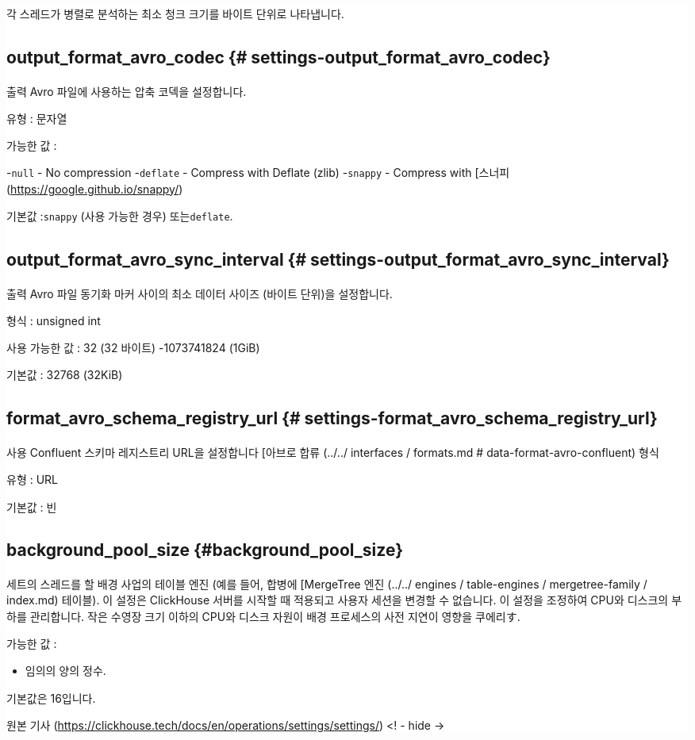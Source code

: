 각 스레드가 병렬로 분석하는 최소 청크 크기를 바이트 단위로 나타냅니다.

## output_format_avro_codec {# settings-output_format_avro_codec}

출력 Avro 파일에 사용하는 압축 코덱을 설정합니다.

유형 : 문자열

가능한 값 :

-`null` - No compression
-`deflate` - Compress with Deflate (zlib)
-`snappy` - Compress with [스너피 (https://google.github.io/snappy/)

기본값 :`snappy` (사용 가능한 경우) 또는`deflate`.

## output_format_avro_sync_interval {# settings-output_format_avro_sync_interval}

출력 Avro 파일 동기화 마커 사이의 최소 데이터 사이즈 (바이트 단위)을 설정합니다.

형식 : unsigned int

사용 가능한 값 : 32 (32 바이트) -1073741824 (1GiB)

기본값 : 32768 (32KiB)

## format_avro_schema_registry_url {# settings-format_avro_schema_registry_url}

사용 Confluent 스키마 레지스트리 URL을 설정합니다 [아브로 합류 (../../ interfaces / formats.md # data-format-avro-confluent) 형식

유형 : URL

기본값 : 빈

## background_pool_size {#background_pool_size}

세트의 스레드를 할 배경 사업의 테이블 엔진 (예를 들어, 합병에 [MergeTree 엔진 (../../ engines / table-engines / mergetree-family / index.md) 테이블). 이 설정은 ClickHouse 서버를 시작할 때 적용되고 사용자 세션을 변경할 수 없습니다. 이 설정을 조정하여 CPU와 디스크의 부하를 관리합니다. 작은 수영장 크기 이하의 CPU와 디스크 자원이 배경 프로세스의 사전 지연이 영향을 쿠에리す.

가능한 값 :

- 임의의 양의 정수.

기본값은 16입니다.

원본 기사 (https://clickhouse.tech/docs/en/operations/settings/settings/) <! - hide ->

